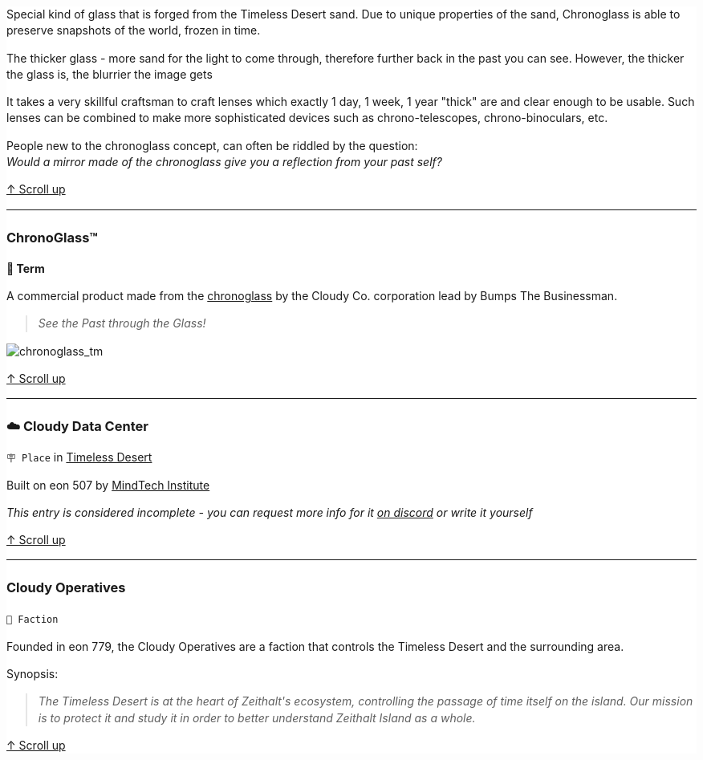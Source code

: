 Special kind of glass that is forged from the Timeless Desert sand. Due to unique properties of the sand, Chronoglass is able to preserve snapshots of the world, frozen in time. 

The thicker glass - more sand for the light to come through, therefore further back in the past you can see. However, the thicker the glass is, the blurrier the image gets

It takes a very skillful craftsman to craft lenses which exactly 1 day, 1 week, 1 year "thick" are and clear enough to be usable. Such lenses can be combined to make more sophisticated devices such as chrono-telescopes, chrono-binoculars, etc.

People new to the chronoglass concept, can often be riddled by the question:  
*Would a mirror made of the chronoglass give you a reflection from your past self?*


<a href="#c">↑ Scroll up</a>

----------
### <a id="29a0"></a>ChronoGlass™️

**📑 Term**

A commercial product made from the [chronoglass](#e320) by the Cloudy Co. corporation lead by Bumps The Businessman. 

> _See the Past through the Glass!_

![chronoglass_tm](../refs/img/chronoglass_tm.png)


<a href="#c">↑ Scroll up</a>

----------
### <a id="4120"></a>☁️ Cloudy Data Center

`🪧 Place` in [Timeless Desert](#0130)

Built on eon 507 by [MindTech Institute](#6550)

_This entry is considered incomplete - you can request more info for it [on discord](<https://discord.com/channels/562910943848169472/1173922660489633802>) or write it yourself_


<a href="#c">↑ Scroll up</a>

----------
### <a id="36b0"></a>Cloudy Operatives

`🪪 Faction`

Founded in eon 779, the Cloudy Operatives are a faction that controls the Timeless Desert and the surrounding area.

Synopsis:
> _The Timeless Desert is at the heart of Zeithalt's ecosystem, controlling the passage of time itself on the island. Our mission is to protect it and study it in order to better understand Zeithalt Island as a whole._


<a href="#c">↑ Scroll up</a>
